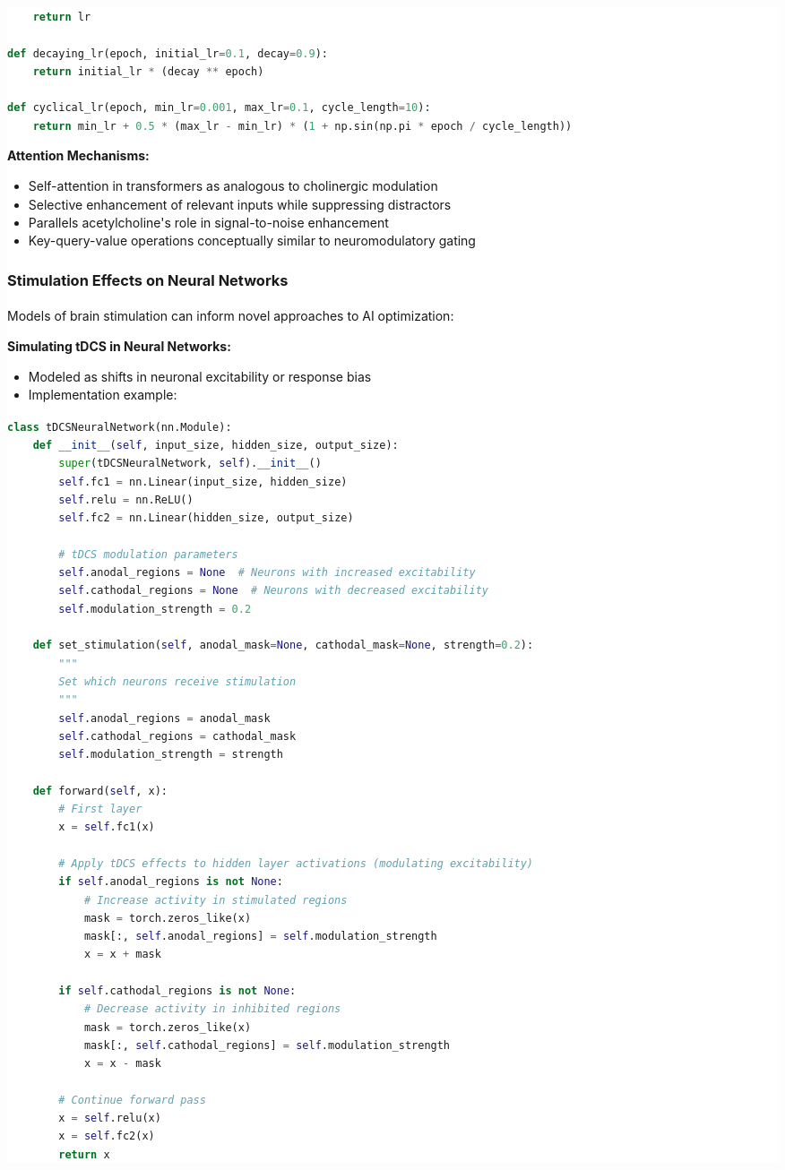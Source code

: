 ```python
    return lr

def decaying_lr(epoch, initial_lr=0.1, decay=0.9):
    return initial_lr * (decay ** epoch)

def cyclical_lr(epoch, min_lr=0.001, max_lr=0.1, cycle_length=10):
    return min_lr + 0.5 * (max_lr - min_lr) * (1 + np.sin(np.pi * epoch / cycle_length))
```

**Attention Mechanisms:**
- Self-attention in transformers as analogous to cholinergic modulation
- Selective enhancement of relevant inputs while suppressing distractors
- Parallels acetylcholine's role in signal-to-noise enhancement
- Key-query-value operations conceptually similar to neuromodulatory gating

### Stimulation Effects on Neural Networks

Models of brain stimulation can inform novel approaches to AI optimization:

**Simulating tDCS in Neural Networks:**
- Modeled as shifts in neuronal excitability or response bias
- Implementation example:

```python
class tDCSNeuralNetwork(nn.Module):
    def __init__(self, input_size, hidden_size, output_size):
        super(tDCSNeuralNetwork, self).__init__()
        self.fc1 = nn.Linear(input_size, hidden_size)
        self.relu = nn.ReLU()
        self.fc2 = nn.Linear(hidden_size, output_size)
        
        # tDCS modulation parameters
        self.anodal_regions = None  # Neurons with increased excitability
        self.cathodal_regions = None  # Neurons with decreased excitability
        self.modulation_strength = 0.2
        
    def set_stimulation(self, anodal_mask=None, cathodal_mask=None, strength=0.2):
        """
        Set which neurons receive stimulation
        """
        self.anodal_regions = anodal_mask
        self.cathodal_regions = cathodal_mask
        self.modulation_strength = strength
    
    def forward(self, x):
        # First layer
        x = self.fc1(x)
        
        # Apply tDCS effects to hidden layer activations (modulating excitability)
        if self.anodal_regions is not None:
            # Increase activity in stimulated regions
            mask = torch.zeros_like(x)
            mask[:, self.anodal_regions] = self.modulation_strength
            x = x + mask
            
        if self.cathodal_regions is not None:
            # Decrease activity in inhibited regions
            mask = torch.zeros_like(x)
            mask[:, self.cathodal_regions] = self.modulation_strength
            x = x - mask
        
        # Continue forward pass
        x = self.relu(x)
        x = self.fc2(x)
        return x
```